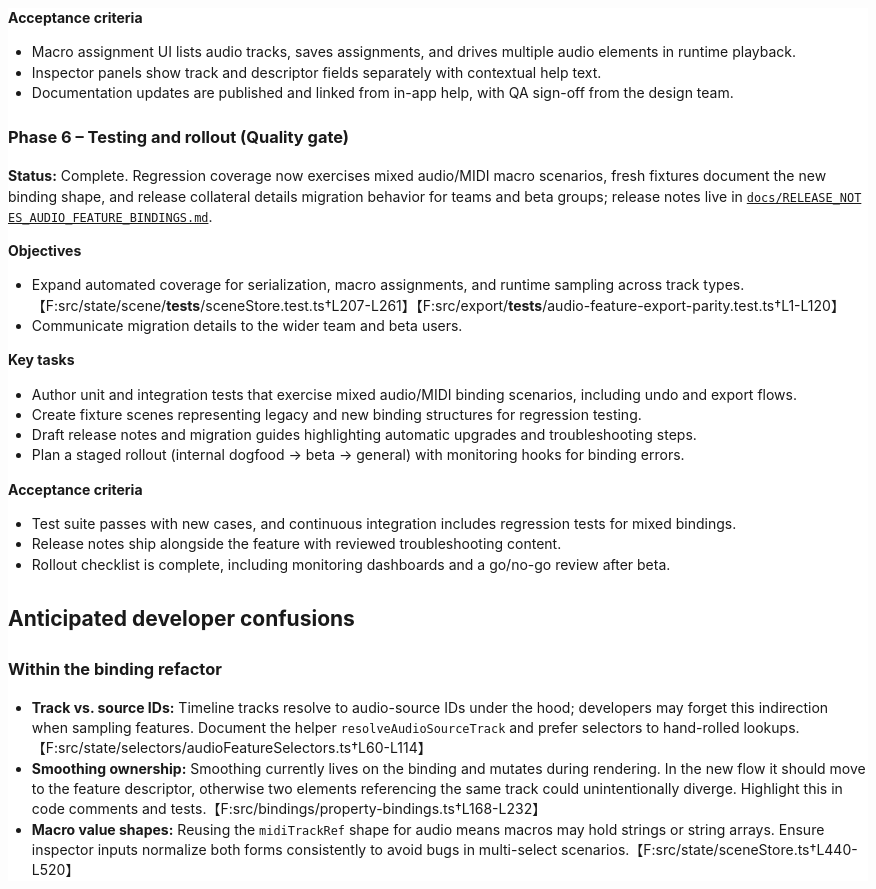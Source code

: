 **Acceptance criteria**

-   Macro assignment UI lists audio tracks, saves assignments, and drives multiple audio elements in runtime playback.
-   Inspector panels show track and descriptor fields separately with contextual help text.
-   Documentation updates are published and linked from in-app help, with QA sign-off from the design team.

### Phase 6 – Testing and rollout (Quality gate)

**Status:** Complete. Regression coverage now exercises mixed audio/MIDI macro scenarios, fresh fixtures
document the new binding shape, and release collateral details migration behavior for teams and beta
groups; release notes live in
[`docs/RELEASE_NOTES_AUDIO_FEATURE_BINDINGS.md`](../docs/RELEASE_NOTES_AUDIO_FEATURE_BINDINGS.md).

**Objectives**

-   Expand automated coverage for serialization, macro assignments, and runtime sampling across track types.【F:src/state/scene/**tests**/sceneStore.test.ts†L207-L261】【F:src/export/**tests**/audio-feature-export-parity.test.ts†L1-L120】
-   Communicate migration details to the wider team and beta users.

**Key tasks**

-   Author unit and integration tests that exercise mixed audio/MIDI binding scenarios, including undo and export flows.
-   Create fixture scenes representing legacy and new binding structures for regression testing.
-   Draft release notes and migration guides highlighting automatic upgrades and troubleshooting steps.
-   Plan a staged rollout (internal dogfood → beta → general) with monitoring hooks for binding errors.

**Acceptance criteria**

-   Test suite passes with new cases, and continuous integration includes regression tests for mixed bindings.
-   Release notes ship alongside the feature with reviewed troubleshooting content.
-   Rollout checklist is complete, including monitoring dashboards and a go/no-go review after beta.

## Anticipated developer confusions

### Within the binding refactor

-   **Track vs. source IDs:** Timeline tracks resolve to audio-source IDs under the hood; developers may
    forget this indirection when sampling features. Document the helper `resolveAudioSourceTrack` and
    prefer selectors to hand-rolled lookups.【F:src/state/selectors/audioFeatureSelectors.ts†L60-L114】
-   **Smoothing ownership:** Smoothing currently lives on the binding and mutates during rendering. In
    the new flow it should move to the feature descriptor, otherwise two elements referencing the same
    track could unintentionally diverge. Highlight this in code comments and tests.【F:src/bindings/property-bindings.ts†L168-L232】
-   **Macro value shapes:** Reusing the `midiTrackRef` shape for audio means macros may hold strings or
    string arrays. Ensure inspector inputs normalize both forms consistently to avoid bugs in
    multi-select scenarios.【F:src/state/sceneStore.ts†L440-L520】
